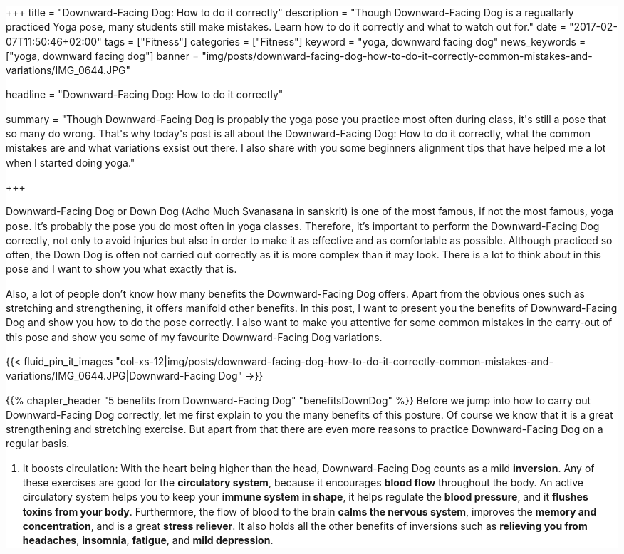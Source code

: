 +++
title = "Downward-Facing Dog: How to do it correctly"
description = "Though Downward-Facing Dog is a reguallarly practiced Yoga pose, many students still make mistakes. Learn how to do it correctly and what to watch out for."
date = "2017-02-07T11:50:46+02:00"
tags = ["Fitness"]
categories = ["Fitness"]
keyword = "yoga, downward facing dog"
news_keywords = ["yoga, downward facing dog"]
banner = "img/posts/downward-facing-dog-how-to-do-it-correctly-common-mistakes-and-variations/IMG_0644.JPG"

headline = "Downward-Facing Dog: How to do it correctly"

summary = "Though Downward-Facing Dog is propably the yoga pose you practice most often during class, it's still a pose that so many do wrong. That's why today's post is all about the Downward-Facing Dog: How to do it correctly, what the common mistakes are and what variations exsist out there. I also share with you some beginners alignment tips that have helped me a lot when I started doing yoga."

+++

Downward-Facing Dog or Down Dog (Adho Much Svanasana in sanskrit) is one of the most famous, if not the most famous, yoga pose. It’s probably the pose you do most often in yoga classes. Therefore, it’s important to perform the Downward-Facing Dog correctly, not only to avoid injuries but also in order to make it as effective and as comfortable as possible. Although practiced so often, the Down Dog is often not carried out correctly as it is more complex than it may look. There is a lot to think about in this pose and I want to show you what exactly that is.

Also, a lot of people don’t know how many benefits the Downward-Facing Dog offers. Apart from the obvious ones such as stretching and strengthening, it offers manifold other benefits. In this post, I want to present you the benefits of Downward-Facing Dog and show you how to do the pose correctly. I also want to make you attentive for some common mistakes in the carry-out of this pose and show you some of my favourite Downward-Facing Dog variations. 

{{< fluid_pin_it_images
  "col-xs-12|img/posts/downward-facing-dog-how-to-do-it-correctly-common-mistakes-and-variations/IMG_0644.JPG|Downward-Facing Dog"
->}}

{{% chapter_header "5 benefits from Downward-Facing Dog" "benefitsDownDog" %}}
Before we jump into how to carry out Downward-Facing Dog correctly, let me first explain to you the many benefits of this posture. Of course we know that it is a great strengthening and stretching exercise. But apart from that there are even more reasons to practice Downward-Facing Dog on a regular basis.


1. It boosts circulation:
With the heart being higher than the head, Downward-Facing Dog counts as a mild **inversion**. Any of these exercises are good for the **circulatory system**, because it encourages **blood flow** throughout the body. An active circulatory system helps you to keep your **immune system in shape**, it helps regulate the **blood pressure**, and it **flushes toxins from your body**. Furthermore, the flow of blood to the brain **calms the nervous system**, improves the **memory and concentration**, and is a great **stress reliever**. It also holds all the other benefits of inversions such as **relieving you from headaches**, **insomnia**, **fatigue**, and **mild depression**.
